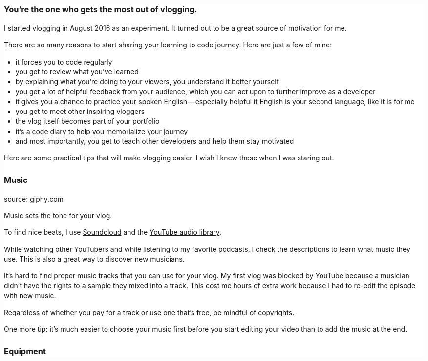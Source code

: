 ### You’re the one who gets the most out of vlogging.

I started vlogging in August 2016 as an experiment. It turned out to be a great source of motivation for me.

There are so many reasons to start sharing your learning to code journey. Here are just a few of mine:

*   it forces you to code regularly
*   you get to review what you’ve learned
*   by explaining what you’re doing to your viewers, you understand it better yourself
*   you get a lot of helpful feedback from your audience, which you can act upon to further improve as a developer
*   it gives you a chance to practice your spoken English — especially helpful if English is your second language, like it is for me
*   you get to meet other inspiring vloggers
*   the vlog itself becomes part of your portfolio
*   it’s a code diary to help you memorialize your journey
*   and most importantly, you get to teach other developers and help them stay motivated

Here are some practical tips that will make vlogging easier. I wish I knew these when I was staring out.

### Music





<iframe data-width="435" data-height="226" width="435" height="226" src="/media/85e35b7cc27931b5dd65723dc0a369a7?postId=4005a1e71b7d" data-media-id="85e35b7cc27931b5dd65723dc0a369a7" data-thumbnail="https://i.embed.ly/1/image?url=https%3A%2F%2Fmedia.giphy.com%2Fmedia%2F3o72EX5QZ9N9d51dqo%2Fgiphy.gif&amp;key=4fce0568f2ce49e8b54624ef71a8a5bd" allowfullscreen="" frameborder="0"></iframe>



source: giphy.com



Music sets the tone for your vlog.

To find nice beats, I use [Soundcloud](https://soundcloud.com/) and the [YouTube audio library](https://www.youtube.com/audiolibrary/music).

While watching other YouTubers and while listening to my favorite podcasts, I check the descriptions to learn what music they use. This is also a great way to discover new musicians.

It’s hard to find proper music tracks that you can use for your vlog. My first vlog was blocked by YouTube because a musician didn’t have the rights to a sample they mixed into a track. This cost me hours of extra work because I had to re-edit the episode with new music.

Regardless of whether you pay for a track or use one that’s free, be mindful of copyrights.

One more tip: it’s much easier to choose your music first before you start editing your video than to add the music at the end.

### Equipment
